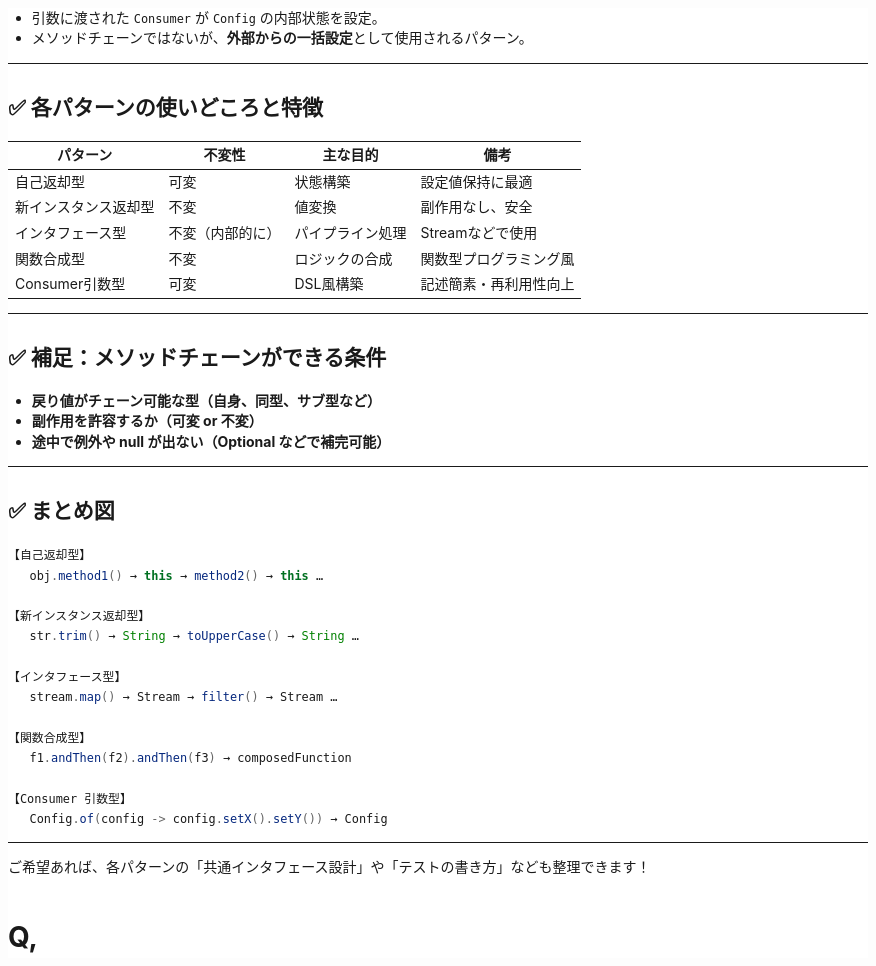 - 引数に渡された `Consumer` が `Config` の内部状態を設定。
- メソッドチェーンではないが、**外部からの一括設定**として使用されるパターン。

---

## ✅ 各パターンの使いどころと特徴

| パターン | 不変性 | 主な目的 | 備考 |
| --- | --- | --- | --- |
| 自己返却型 | 可変 | 状態構築 | 設定値保持に最適 |
| 新インスタンス返却型 | 不変 | 値変換 | 副作用なし、安全 |
| インタフェース型 | 不変（内部的に） | パイプライン処理 | Streamなどで使用 |
| 関数合成型 | 不変 | ロジックの合成 | 関数型プログラミング風 |
| Consumer引数型 | 可変 | DSL風構築 | 記述簡素・再利用性向上 |

---

## ✅ 補足：メソッドチェーンができる条件

- **戻り値がチェーン可能な型（自身、同型、サブ型など）**
- **副作用を許容するか（可変 or 不変）**
- **途中で例外や null が出ない（Optional などで補完可能）**

---

## ✅ まとめ図

```java
【自己返却型】
   obj.method1() → this → method2() → this …

【新インスタンス返却型】
   str.trim() → String → toUpperCase() → String …

【インタフェース型】
   stream.map() → Stream → filter() → Stream …

【関数合成型】
   f1.andThen(f2).andThen(f3) → composedFunction

【Consumer 引数型】
   Config.of(config -> config.setX().setY()) → Config
```

---

ご希望あれば、各パターンの「共通インタフェース設計」や「テストの書き方」なども整理できます！

# Q,

